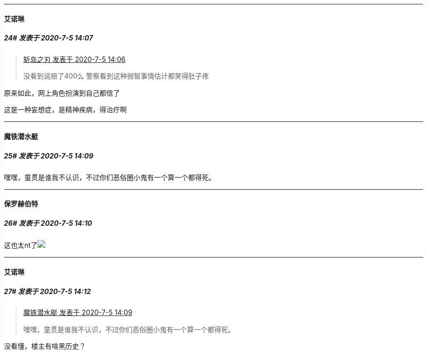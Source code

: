 

-----

####  艾诺琳  
##### 24#       发表于 2020-7-5 14:07



<blockquote><a href="httphttps://bbs.saraba1st.com/2b/forum.php?mod=redirect&amp;goto=findpost&amp;pid=48075897&amp;ptid=1945979" target="_blank">斩岛之刃 发表于 2020-7-5 14:06</a>

没看到说赔了400么 警察看到这种弱智事情估计都笑得肚子疼</blockquote>
原来如此，网上角色扮演到自己都信了


这是一种妄想症，是精神疾病，得治疗啊







-----

####  魔铁潜水艇  
##### 25#       发表于 2020-7-5 14:09




嘿嘿，童贯是谁我不认识，不过你们恶俗圈小鬼有一个算一个都得死。







-----

####  保罗赫伯特  
##### 26#       发表于 2020-7-5 14:10




这也太nt了<img src="https://static.saraba1st.com/image/smiley/face2017/067.png" referrerpolicy="no-referrer">







-----

####  艾诺琳  
##### 27#       发表于 2020-7-5 14:12



<blockquote><a href="httphttps://bbs.saraba1st.com/2b/forum.php?mod=redirect&amp;goto=findpost&amp;pid=48075927&amp;ptid=1945979" target="_blank">魔铁潜水艇 发表于 2020-7-5 14:09</a>

嘿嘿，童贯是谁我不认识，不过你们恶俗圈小鬼有一个算一个都得死。</blockquote>
没看懂，楼主有啥黑历史？
